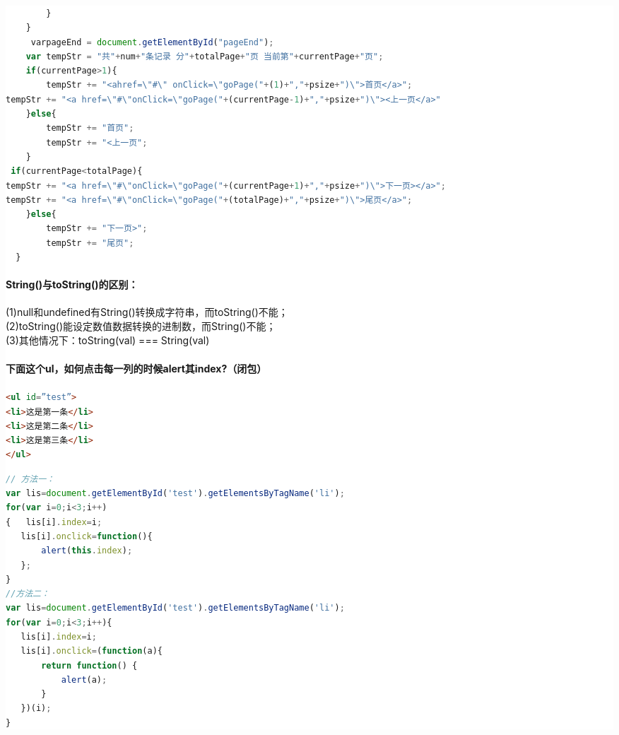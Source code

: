 ```javascript
        }
    }
     varpageEnd = document.getElementById("pageEnd");
    var tempStr = "共"+num+"条记录 分"+totalPage+"页 当前第"+currentPage+"页";
    if(currentPage>1){
        tempStr += "<ahref=\"#\" onClick=\"goPage("+(1)+","+psize+")\">首页</a>";
tempStr += "<a href=\"#\"onClick=\"goPage("+(currentPage-1)+","+psize+")\"><上一页</a>"
    }else{
        tempStr += "首页";
        tempStr += "<上一页";   
    }
 if(currentPage<totalPage){
tempStr += "<a href=\"#\"onClick=\"goPage("+(currentPage+1)+","+psize+")\">下一页></a>";
tempStr += "<a href=\"#\"onClick=\"goPage("+(totalPage)+","+psize+")\">尾页</a>";
    }else{
        tempStr += "下一页>";
        tempStr += "尾页";   
  }
```

#### String()与toString()的区别：
(1)null和undefined有String()转换成字符串，而toString()不能；<br/>
(2)toString()能设定数值数据转换的进制数，而String()不能；<br/>
(3)其他情况下：toString(val) === String(val)<br/>

#### 下面这个ul，如何点击每一列的时候alert其index?（闭包）
```html
<ul id=”test”>
<li>这是第一条</li>
<li>这是第二条</li>
<li>这是第三条</li>
</ul>
```
```javascript
// 方法一：
var lis=document.getElementById('test').getElementsByTagName('li');
for(var i=0;i<3;i++)
{   lis[i].index=i;
   lis[i].onclick=function(){
       alert(this.index);
   };
}
//方法二：
var lis=document.getElementById('test').getElementsByTagName('li');
for(var i=0;i<3;i++){
   lis[i].index=i;
   lis[i].onclick=(function(a){
       return function() {
           alert(a);
       }
   })(i);
}
```

